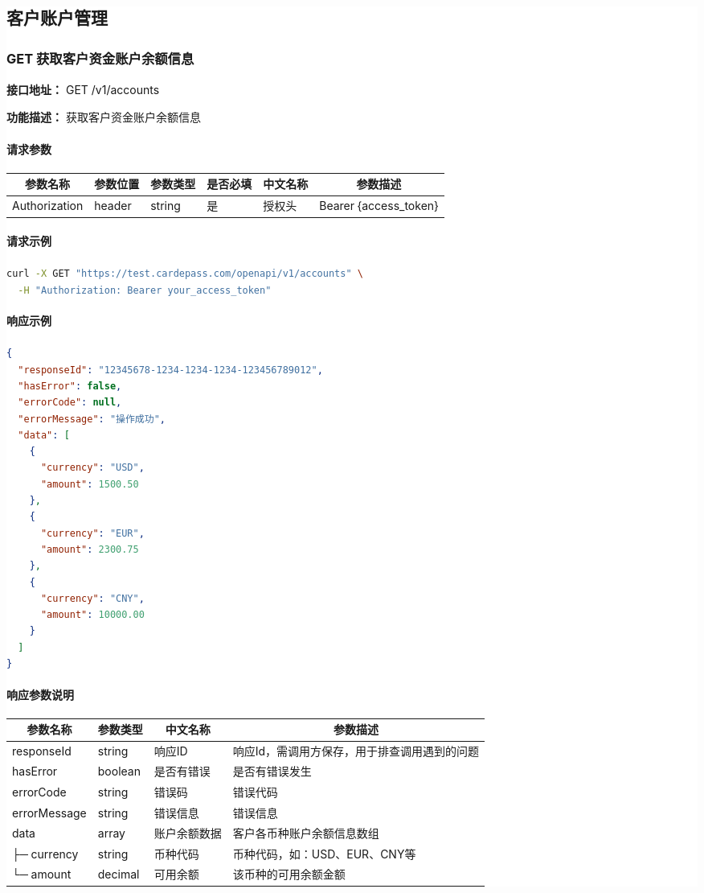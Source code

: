 
## 客户账户管理

### GET 获取客户资金账户余额信息

**接口地址：** GET /v1/accounts

**功能描述：** 获取客户资金账户余额信息

#### 请求参数

| 参数名称          | 参数位置   | 参数类型   | 是否必填 | 中文名称 | 参数描述                  |
|---------------|--------|--------|------|------|-----------------------|
| Authorization | header | string | 是    | 授权头  | Bearer {access_token} |

#### 请求示例

```bash
curl -X GET "https://test.cardepass.com/openapi/v1/accounts" \
  -H "Authorization: Bearer your_access_token"
```

#### 响应示例

```json
{
  "responseId": "12345678-1234-1234-1234-123456789012",
  "hasError": false,
  "errorCode": null,
  "errorMessage": "操作成功",
  "data": [
    {
      "currency": "USD",
      "amount": 1500.50
    },
    {
      "currency": "EUR",
      "amount": 2300.75
    },
    {
      "currency": "CNY",
      "amount": 10000.00
    }
  ]
}
```

#### 响应参数说明

| 参数名称         | 参数类型    | 中文名称  | 参数描述                    |
|--------------|---------|-------|-------------------------|
| responseId   | string  | 响应ID  | 响应Id，需调用方保存，用于排查调用遇到的问题 |
| hasError     | boolean | 是否有错误 | 是否有错误发生                 |
| errorCode    | string  | 错误码   | 错误代码                    |
| errorMessage | string  | 错误信息  | 错误信息                    |
| data         | array   | 账户余额数据 | 客户各币种账户余额信息数组           |
| ├─ currency  | string  | 币种代码  | 币种代码，如：USD、EUR、CNY等     |
| └─ amount    | decimal | 可用余额  | 该币种的可用余额金额              |
